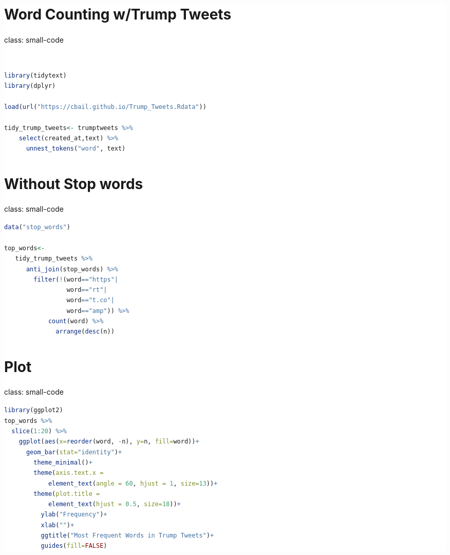 
Word Counting w/Trump Tweets
========================================================
class: small-code

&nbsp;


```r
library(tidytext)
library(dplyr)

load(url("https://cbail.github.io/Trump_Tweets.Rdata"))

tidy_trump_tweets<- trumptweets %>%
    select(created_at,text) %>%
      unnest_tokens("word", text)
```

Without Stop words
========================================================
class: small-code


```r
data("stop_words")

top_words<-
   tidy_trump_tweets %>%
      anti_join(stop_words) %>%
        filter(!(word=="https"|
                 word=="rt"|
                 word=="t.co"|
                 word=="amp")) %>%
            count(word) %>%
              arrange(desc(n))
```

Plot
========================================================
class: small-code


```r
library(ggplot2)
top_words %>%
  slice(1:20) %>%
    ggplot(aes(x=reorder(word, -n), y=n, fill=word))+
      geom_bar(stat="identity")+
        theme_minimal()+
        theme(axis.text.x = 
            element_text(angle = 60, hjust = 1, size=13))+
        theme(plot.title = 
            element_text(hjust = 0.5, size=18))+
          ylab("Frequency")+
          xlab("")+
          ggtitle("Most Frequent Words in Trump Tweets")+
          guides(fill=FALSE)
```
